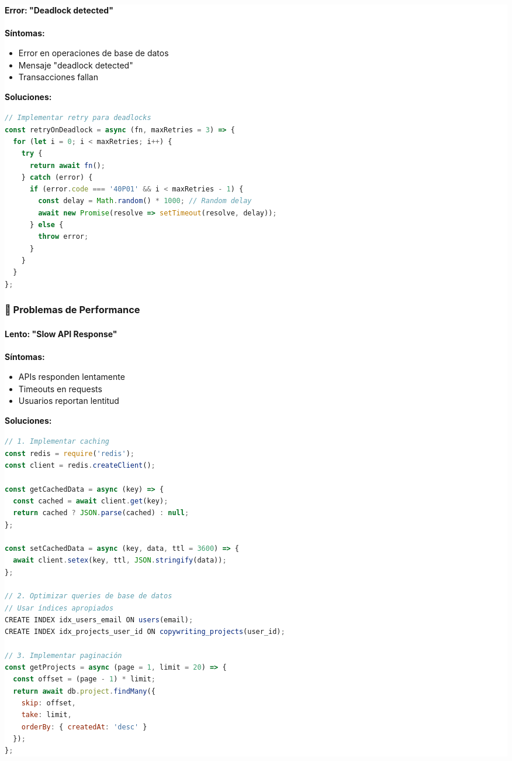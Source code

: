 #### Error: "Deadlock detected"
**Síntomas:**
- Error en operaciones de base de datos
- Mensaje "deadlock detected"
- Transacciones fallan

**Soluciones:**
```javascript
// Implementar retry para deadlocks
const retryOnDeadlock = async (fn, maxRetries = 3) => {
  for (let i = 0; i < maxRetries; i++) {
    try {
      return await fn();
    } catch (error) {
      if (error.code === '40P01' && i < maxRetries - 1) {
        const delay = Math.random() * 1000; // Random delay
        await new Promise(resolve => setTimeout(resolve, delay));
      } else {
        throw error;
      }
    }
  }
};
```

### 🚀 Problemas de Performance

#### Lento: "Slow API Response"
**Síntomas:**
- APIs responden lentamente
- Timeouts en requests
- Usuarios reportan lentitud

**Soluciones:**
```javascript
// 1. Implementar caching
const redis = require('redis');
const client = redis.createClient();

const getCachedData = async (key) => {
  const cached = await client.get(key);
  return cached ? JSON.parse(cached) : null;
};

const setCachedData = async (key, data, ttl = 3600) => {
  await client.setex(key, ttl, JSON.stringify(data));
};

// 2. Optimizar queries de base de datos
// Usar índices apropiados
CREATE INDEX idx_users_email ON users(email);
CREATE INDEX idx_projects_user_id ON copywriting_projects(user_id);

// 3. Implementar paginación
const getProjects = async (page = 1, limit = 20) => {
  const offset = (page - 1) * limit;
  return await db.project.findMany({
    skip: offset,
    take: limit,
    orderBy: { createdAt: 'desc' }
  });
};
```
